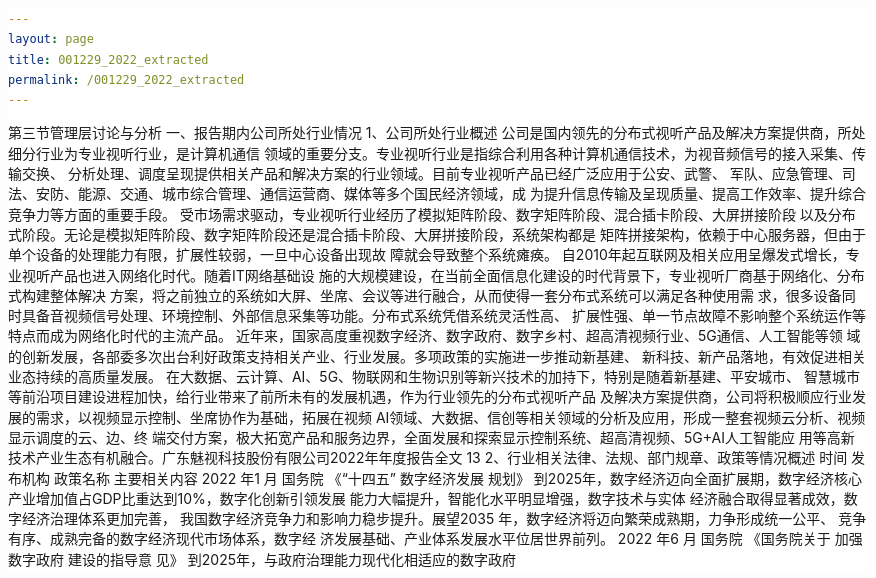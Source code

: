 ```yaml
---
layout: page
title: 001229_2022_extracted
permalink: /001229_2022_extracted
---
```


第三节管理层讨论与分析
一、报告期内公司所处行业情况
1、公司所处行业概述
公司是国内领先的分布式视听产品及解决方案提供商，所处细分行业为专业视听行业，是计算机通信
领域的重要分支。专业视听行业是指综合利用各种计算机通信技术，为视音频信号的接入采集、传输交换、
分析处理、调度呈现提供相关产品和解决方案的行业领域。目前专业视听产品已经广泛应用于公安、武警、
军队、应急管理、司法、安防、能源、交通、城市综合管理、通信运营商、媒体等多个国民经济领域，成
为提升信息传输及呈现质量、提高工作效率、提升综合竞争力等方面的重要手段。
受市场需求驱动，专业视听行业经历了模拟矩阵阶段、数字矩阵阶段、混合插卡阶段、大屏拼接阶段
以及分布式阶段。无论是模拟矩阵阶段、数字矩阵阶段还是混合插卡阶段、大屏拼接阶段，系统架构都是
矩阵拼接架构，依赖于中心服务器，但由于单个设备的处理能力有限，扩展性较弱，一旦中心设备出现故
障就会导致整个系统瘫痪。
自2010年起互联网及相关应用呈爆发式增长，专业视听产品也进入网络化时代。随着IT网络基础设
施的大规模建设，在当前全面信息化建设的时代背景下，专业视听厂商基于网络化、分布式构建整体解决
方案，将之前独立的系统如大屏、坐席、会议等进行融合，从而使得一套分布式系统可以满足各种使用需
求，很多设备同时具备音视频信号处理、环境控制、外部信息采集等功能。分布式系统凭借系统灵活性高、
扩展性强、单一节点故障不影响整个系统运作等特点而成为网络化时代的主流产品。
近年来，国家高度重视数字经济、数字政府、数字乡村、超高清视频行业、5G通信、人工智能等领
域的创新发展，各部委多次出台利好政策支持相关产业、行业发展。多项政策的实施进一步推动新基建、
新科技、新产品落地，有效促进相关业态持续的高质量发展。
在大数据、云计算、AI、5G、物联网和生物识别等新兴技术的加持下，特别是随着新基建、平安城市、
智慧城市等前沿项目建设进程加快，给行业带来了前所未有的发展机遇，作为行业领先的分布式视听产品
及解决方案提供商，公司将积极顺应行业发展的需求，以视频显示控制、坐席协作为基础，拓展在视频
AI领域、大数据、信创等相关领域的分析及应用，形成一整套视频云分析、视频显示调度的云、边、终
端交付方案，极大拓宽产品和服务边界，全面发展和探索显示控制系统、超高清视频、5G+AI人工智能应
用等高新技术产业生态有机融合。广东魅视科技股份有限公司2022年年度报告全文
13
2、行业相关法律、法规、部门规章、政策等情况概述
时间
发布机构
政策名称
主要相关内容
2022
年1
月
国务院
《“十四五”
数字经济发展
规划》
到2025年，数字经济迈向全面扩展期，数字经济核心
产业增加值占GDP比重达到10%，数字化创新引领发展
能力大幅提升，智能化水平明显增强，数字技术与实体
经济融合取得显著成效，数字经济治理体系更加完善，
我国数字经济竞争力和影响力稳步提升。展望2035
年，数字经济将迈向繁荣成熟期，力争形成统一公平、
竞争有序、成熟完备的数字经济现代市场体系，数字经
济发展基础、产业体系发展水平位居世界前列。
2022
年6
月
国务院
《国务院关于
加强数字政府
建设的指导意
见》
到2025年，与政府治理能力现代化相适应的数字政府